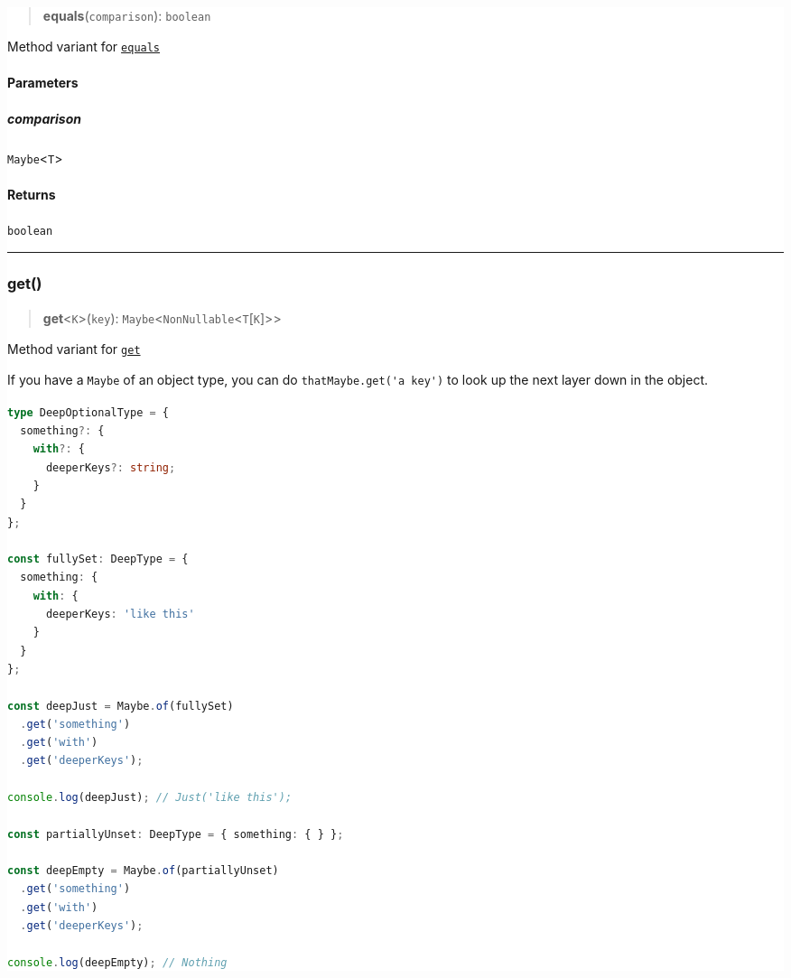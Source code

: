 > **equals**(`comparison`): `boolean`

Method variant for [`equals`](../functions/equals.md)

#### Parameters

##### comparison

`Maybe`\<`T`\>

#### Returns

`boolean`

***

### get()

> **get**\<`K`\>(`key`): `Maybe`\<`NonNullable`\<`T`\[`K`\]\>\>

Method variant for [`get`](../functions/get.md)

If you have a `Maybe` of an object type, you can do `thatMaybe.get('a key')`
to look up the next layer down in the object.

```ts
type DeepOptionalType = {
  something?: {
    with?: {
      deeperKeys?: string;
    }
  }
};

const fullySet: DeepType = {
  something: {
    with: {
      deeperKeys: 'like this'
    }
  }
};

const deepJust = Maybe.of(fullySet)
  .get('something')
  .get('with')
  .get('deeperKeys');

console.log(deepJust); // Just('like this');

const partiallyUnset: DeepType = { something: { } };

const deepEmpty = Maybe.of(partiallyUnset)
  .get('something')
  .get('with')
  .get('deeperKeys');

console.log(deepEmpty); // Nothing
```
